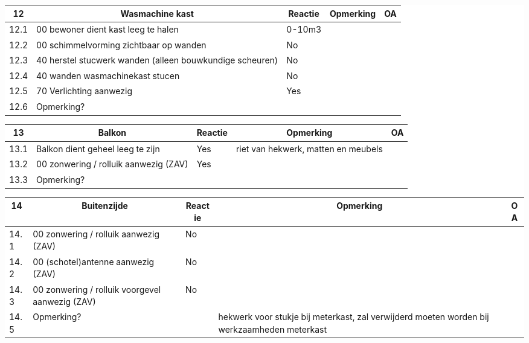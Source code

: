 12 | Wasmachine kast | Reactie | Opmerking | OA
------ | --------------- | ----------------- | ------- | ----------
12.1 | 00 bewoner dient kast leeg te halen | 0-10m3 | 
12.2 | 00 schimmelvorming zichtbaar op wanden | No | 
12.3 | 40 herstel stucwerk wanden (alleen bouwkundige scheuren) | No | 
12.4 | 40 wanden wasmachinekast stucen | No | 
12.5 | 70 Verlichting aanwezig | Yes | 
12.6 | Opmerking? |  | 

13 | Balkon | Reactie | Opmerking | OA
------ | --------------- | ----------------- | ------- | ----------
13.1 | Balkon dient geheel leeg te zijn | Yes | riet van hekwerk, matten en meubels
13.2 | 00 zonwering / rolluik aanwezig (ZAV) | Yes | 
13.3 | Opmerking? |  | 

14 | Buitenzijde | Reactie | Opmerking | OA
------ | --------------- | ----------------- | ------- | ----------
14.1 | 00 zonwering / rolluik aanwezig (ZAV) | No | 
14.2 | 00 (schotel)antenne aanwezig (ZAV) | No | 
14.3 | 00 zonwering / rolluik voorgevel aanwezig (ZAV) | No | 
14.5 | Opmerking? |  | hekwerk voor stukje bij meterkast, zal verwijderd moeten worden bij werkzaamheden meterkast
